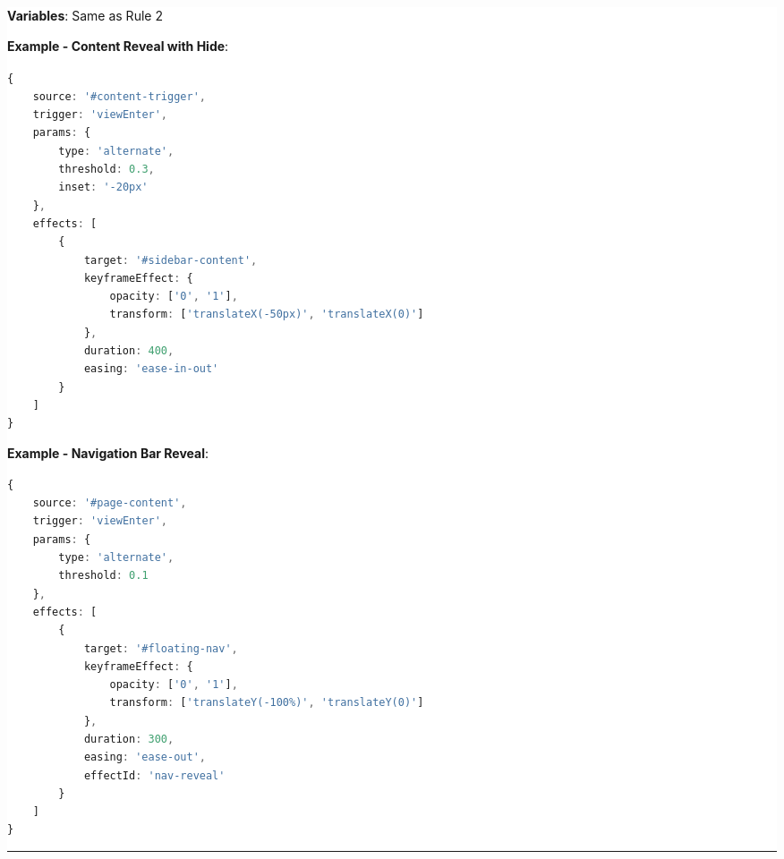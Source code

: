 **Variables**:
Same as Rule 2

**Example - Content Reveal with Hide**:
```typescript
{
    source: '#content-trigger',
    trigger: 'viewEnter',
    params: {
        type: 'alternate',
        threshold: 0.3,
        inset: '-20px'
    },
    effects: [
        {
            target: '#sidebar-content',
            keyframeEffect: {
                opacity: ['0', '1'],
                transform: ['translateX(-50px)', 'translateX(0)']
            },
            duration: 400,
            easing: 'ease-in-out'
        }
    ]
}
```

**Example - Navigation Bar Reveal**:
```typescript
{
    source: '#page-content',
    trigger: 'viewEnter',
    params: {
        type: 'alternate',
        threshold: 0.1
    },
    effects: [
        {
            target: '#floating-nav',
            keyframeEffect: {
                opacity: ['0', '1'],
                transform: ['translateY(-100%)', 'translateY(0)']
            },
            duration: 300,
            easing: 'ease-out',
            effectId: 'nav-reveal'
        }
    ]
}
```

---
